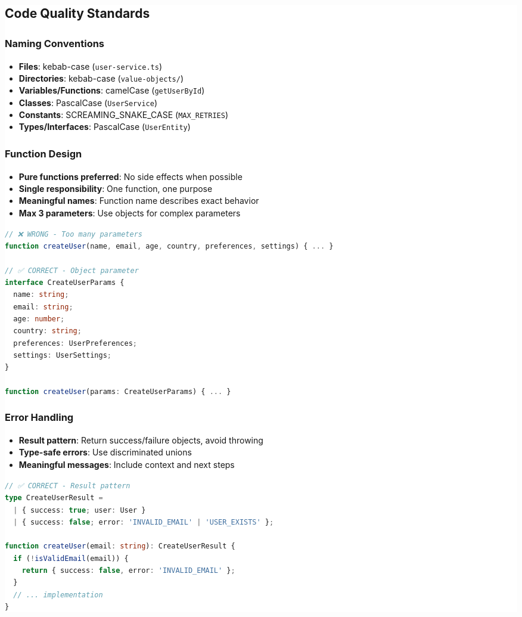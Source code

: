 ## Code Quality Standards

### Naming Conventions
- **Files**: kebab-case (`user-service.ts`)
- **Directories**: kebab-case (`value-objects/`)
- **Variables/Functions**: camelCase (`getUserById`)
- **Classes**: PascalCase (`UserService`)
- **Constants**: SCREAMING_SNAKE_CASE (`MAX_RETRIES`)
- **Types/Interfaces**: PascalCase (`UserEntity`)

### Function Design
- **Pure functions preferred**: No side effects when possible
- **Single responsibility**: One function, one purpose
- **Meaningful names**: Function name describes exact behavior
- **Max 3 parameters**: Use objects for complex parameters

```typescript
// ❌ WRONG - Too many parameters
function createUser(name, email, age, country, preferences, settings) { ... }

// ✅ CORRECT - Object parameter
interface CreateUserParams {
  name: string;
  email: string;
  age: number;
  country: string;
  preferences: UserPreferences;
  settings: UserSettings;
}

function createUser(params: CreateUserParams) { ... }
```

### Error Handling
- **Result pattern**: Return success/failure objects, avoid throwing
- **Type-safe errors**: Use discriminated unions
- **Meaningful messages**: Include context and next steps

```typescript
// ✅ CORRECT - Result pattern
type CreateUserResult =
  | { success: true; user: User }
  | { success: false; error: 'INVALID_EMAIL' | 'USER_EXISTS' };

function createUser(email: string): CreateUserResult {
  if (!isValidEmail(email)) {
    return { success: false, error: 'INVALID_EMAIL' };
  }
  // ... implementation
}
```

